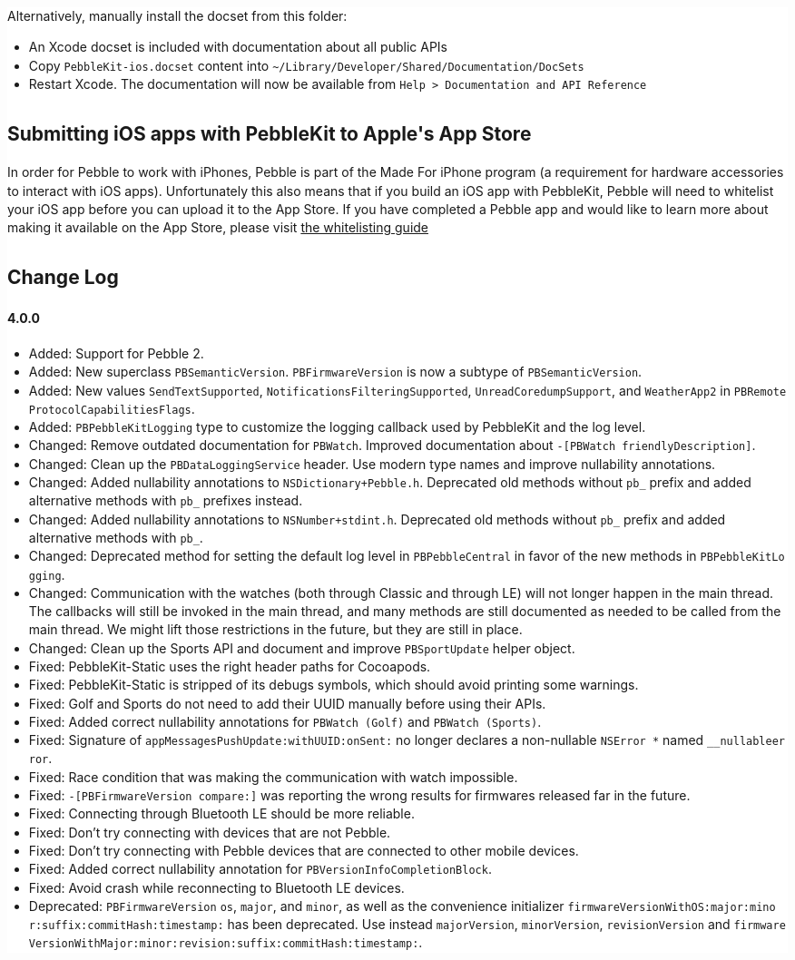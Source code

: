Alternatively, manually install the docset from this folder:

- An Xcode docset is included with documentation about all public APIs
- Copy `PebbleKit-ios.docset` content into `~/Library/Developer/Shared/Documentation/DocSets`
- Restart Xcode. The documentation will now be available from `Help > Documentation and API Reference`

## Submitting iOS apps with PebbleKit to Apple's App Store

In order for Pebble to work with iPhones,
Pebble is part of the Made For iPhone program (a requirement for hardware accessories to interact with iOS apps). Unfortunately this also means that if you build an iOS app with PebbleKit,
Pebble will need to whitelist your iOS app before you can upload it to the App Store.
If you have completed a Pebble app and would like to learn more about making it available on the App Store,
please visit [the whitelisting guide](https://developer.getpebble.com/2/distribute/whitelisting.html)

## Change Log

#### 4.0.0

- Added: Support for Pebble 2.
- Added: New superclass `PBSemanticVersion`. `PBFirmwareVersion` is now a subtype of `PBSemanticVersion`.
- Added: New values `SendTextSupported`, `NotificationsFilteringSupported`, `UnreadCoredumpSupport`, and `WeatherApp2` in `PBRemoteProtocolCapabilitiesFlags`.
- Added: `PBPebbleKitLogging` type to customize the logging callback used by PebbleKit and the log level.
- Changed: Remove outdated documentation for `PBWatch`. Improved documentation about `-[PBWatch friendlyDescription]`.
- Changed: Clean up the `PBDataLoggingService` header. Use modern type names and improve nullability annotations.
- Changed: Added nullability annotations to `NSDictionary+Pebble.h`. Deprecated old methods without `pb_` prefix and added alternative methods with `pb_` prefixes instead.
- Changed: Added nullability annotations to `NSNumber+stdint.h`. Deprecated old methods without `pb_` prefix and added alternative methods with `pb_`.
- Changed: Deprecated method for setting the default log level in `PBPebbleCentral` in favor of the new methods in `PBPebbleKitLogging`.
- Changed: Communication with the watches (both through Classic and through LE) will not longer happen in the main thread. The callbacks will still be invoked in the main thread, and many methods are still documented as needed to be called from the main thread. We might lift those restrictions in the future, but they are still in place.
- Changed: Clean up the Sports API and document and improve `PBSportUpdate` helper object.
- Fixed: PebbleKit-Static uses the right header paths for Cocoapods.
- Fixed: PebbleKit-Static is stripped of its debugs symbols, which should avoid printing some warnings.
- Fixed: Golf and Sports do not need to add their UUID manually before using their APIs.
- Fixed: Added correct nullability annotations for `PBWatch (Golf)` and `PBWatch (Sports)`.
- Fixed: Signature of `appMessagesPushUpdate:withUUID:onSent:` no longer declares a non-nullable `NSError *` named `__nullableerror`.
- Fixed: Race condition that was making the communication with watch impossible.
- Fixed: `-[PBFirmwareVersion compare:]` was reporting the wrong results for firmwares released far in the future.
- Fixed: Connecting through Bluetooth LE should be more reliable.
- Fixed: Don’t try connecting with devices that are not Pebble.
- Fixed: Don’t try connecting with Pebble devices that are connected to other mobile devices.
- Fixed: Added correct nullability annotation for `PBVersionInfoCompletionBlock`.
- Fixed: Avoid crash while reconnecting to Bluetooth LE devices.
- Deprecated: `PBFirmwareVersion` `os`, `major`, and `minor`, as well as the convenience initializer `firmwareVersionWithOS:major:minor:suffix:commitHash:timestamp:` has been deprecated. Use instead `majorVersion`, `minorVersion`, `revisionVersion` and `firmwareVersionWithMajor:minor:revision:suffix:commitHash:timestamp:`.